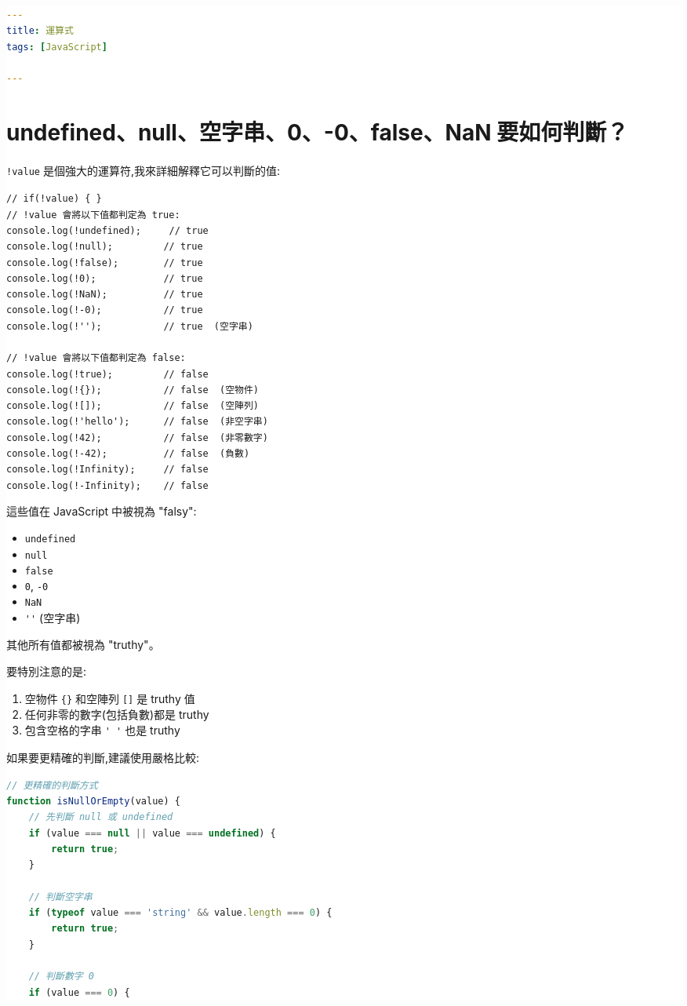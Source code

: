 ```yaml
---
title: 運算式
tags: [JavaScript]

---
```


# undefined、null、空字串、0、-0、false、NaN 要如何判斷？

`!value` 是個強大的運算符,我來詳細解釋它可以判斷的值:

```javascript=
// if(!value) { }
// !value 會將以下值都判定為 true:
console.log(!undefined);     // true
console.log(!null);         // true
console.log(!false);        // true
console.log(!0);            // true
console.log(!NaN);          // true
console.log(!-0);           // true
console.log(!'');           // true  (空字串)

// !value 會將以下值都判定為 false:
console.log(!true);         // false
console.log(!{});           // false  (空物件)
console.log(![]);           // false  (空陣列)
console.log(!'hello');      // false  (非空字串)
console.log(!42);           // false  (非零數字)
console.log(!-42);          // false  (負數)
console.log(!Infinity);     // false
console.log(!-Infinity);    // false
```

這些值在 JavaScript 中被視為 "falsy":
- `undefined`
- `null` 
- `false`
- `0`, `-0`
- `NaN`
- `''` (空字串)

其他所有值都被視為 "truthy"。

要特別注意的是:
1. 空物件 `{}` 和空陣列 `[]` 是 truthy 值
2. 任何非零的數字(包括負數)都是 truthy
3. 包含空格的字串 `' '` 也是 truthy

如果要更精確的判斷,建議使用嚴格比較:

```javascript
// 更精確的判斷方式
function isNullOrEmpty(value) {
    // 先判斷 null 或 undefined
    if (value === null || value === undefined) {
        return true;
    }
    
    // 判斷空字串
    if (typeof value === 'string' && value.length === 0) {
        return true;
    }
    
    // 判斷數字 0
    if (value === 0) {
```